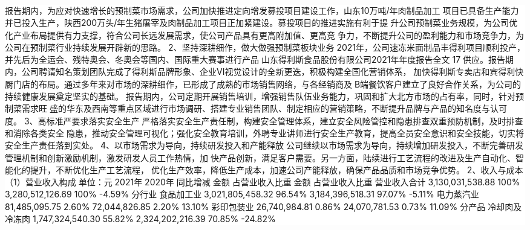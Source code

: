 报告期内，为应对快速增长的预制菜市场需求，公司加快推进定向增发募投项目建设工作，山东10万吨/年肉制品加工
项目已具备生产能力并已投入生产，陕西200万头/年生猪屠宰及肉制品加工项目正加紧建设。募投项目的推进实施有利于提
升公司预制菜业务规模，为公司优化产业布局提供有力支撑，符合公司长远发展需求，使公司产品具有更高附加值、更高竞
争力，不断提升公司的盈利能力和市场竞争力，为公司在预制菜行业持续发展开辟新的思路。
2、坚持深耕细作，做大做强预制菜板块业务
2021年，公司速冻米面制品丰得利项目顺利投产，并先后为全运会、残特奥会、冬奥会等国内、国际重大赛事进行产品
山东得利斯食品股份有限公司2021年年度报告全文
17
供应。报告期内，公司聘请知名策划团队完成了得利斯品牌形象、企业VI视觉设计的全新更迭，积极构建全国化营销体系，
加快得利斯专卖店和宾得利快厨门店的布局。通过多年来对市场的深耕细作，已形成了成熟的市场销售网络，与各经销商及
B端餐饮客户建立了良好合作关系，为公司的持续健康发展奠定坚实的基础。
报告期内，公司定期开展销售培训，增强销售队伍业务能力，巩固和扩大北方市场的占有率，同时，针对预制菜需求旺
盛的华东及西南等重点区域进行市场调研、搭建专业销售团队、制定相应的营销策略，不断提升品牌与产品的知名度与认可
度。
3、高标准严要求落实安全生产
严格落实安全生产责任制，构建安全管理体系，建立安全风险管控和隐患排查双重预防机制，及时排查和消除各类安全
隐患，推动安全管理可视化；强化安全教育培训，外聘专业讲师进行安全生产教育，提高全员安全意识和安全技能，切实将
安全生产责任落到实处。
4、以市场需求为导向，持续研发投入和产能释放
公司继续以市场需求为导向，持续增加研发投入，不断完善研发管理机制和创新激励机制，激发研发人员工作热情，加
快产品创新，满足客户需要。另一方面，陆续进行工艺流程的改进及生产自动化、智能化的提升，不断优化生产工艺流程，
优化生产效率，降低生产成本，加速公司产能释放，确保产品品质和市场竞争优势。
2、收入与成本
（1）营业收入构成
单位：元
2021年
2020年
同比增减
金额
占营业收入比重
金额
占营业收入比重
营业收入合计
3,130,031,538.88
100%
3,280,512,126.69
100%
-4.59%
分行业
食品加工业
3,021,805,458.32
96.54%
3,184,396,518.31
97.07%
-5.11%
电力蒸汽业
81,485,095.75
2.60%
72,044,826.85
2.20%
13.10%
彩印包装业
26,740,984.81
0.86%
24,070,781.53
0.73%
11.09%
分产品
冷却肉及冷冻肉
1,747,324,540.30
55.82%
2,324,202,216.39
70.85%
-24.82%